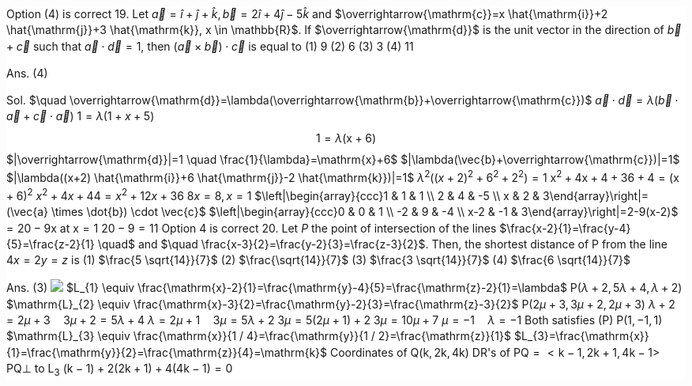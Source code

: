 Option (4) is correct
19. Let $\vec{a}=\hat{i}+\hat{j}+\hat{k}, \vec{b}=2 \hat{i}+4 \hat{j}-5 \hat{k}$ and $\overrightarrow{\mathrm{c}}=x \hat{\mathrm{i}}+2 \hat{\mathrm{j}}+3 \hat{\mathrm{k}}, x \in \mathbb{R}$. If $\overrightarrow{\mathrm{d}}$ is the unit vector in the direction of $\vec{b}+\vec{c}$ such that $\vec{a} \cdot \vec{d}=1$, then $(\vec{a} \times \vec{b}) \cdot \vec{c}$ is equal to
(1) 9
(2) 6
(3) 3
(4) 11

Ans. (4)

Sol. $\quad \overrightarrow{\mathrm{d}}=\lambda(\overrightarrow{\mathrm{b}}+\overrightarrow{\mathrm{c}})$
$\vec{a} \cdot \vec{d}=\lambda(\vec{b} \cdot \vec{a}+\vec{c} \cdot \vec{a})$
$1=\lambda(1+x+5)$
$$
\begin{equation*}
1=\lambda(\mathrm{x}+6) \tag{1}
\end{equation*}
$$
$|\overrightarrow{\mathrm{d}}|=1 \quad \frac{1}{\lambda}=\mathrm{x}+6$
$|\lambda(\vec{b}+\overrightarrow{\mathrm{c}})|=1$
$|\lambda((x+2) \hat{\mathrm{i}}+6 \hat{\mathrm{j}}-2 \hat{\mathrm{k}})|=1$
$\lambda^{2}\left((x+2)^{2}+6^{2}+2^{2}\right)=1$
$\mathrm{x}^{2}+4 \mathrm{x}+4+36+4=(\mathrm{x}+6)^{2}$
$x^{2}+4 x+44=x^{2}+12 x+36$
$8 x=8, x=1$
$\left|\begin{array}{ccc}1 & 1 & 1 \\ 2 & 4 & -5 \\ x & 2 & 3\end{array}\right|=(\vec{a} \times \dot{b}) \cdot \vec{c}$
$\left|\begin{array}{ccc}0 & 0 & 1 \\ -2 & 9 & -4 \\ x-2 & -1 & 3\end{array}\right|=2-9(x-2)$
$=20-9 \mathrm{x}$
at $\mathrm{x}=1$
$20-9=11$
Option 4 is correct
20. Let $P$ the point of intersection of the lines
$\frac{x-2}{1}=\frac{y-4}{5}=\frac{z-2}{1} \quad$ and $\quad \frac{x-3}{2}=\frac{y-2}{3}=\frac{z-3}{2}$.
Then, the shortest distance of P from the line
$4 x=2 y=z$ is
(1) $\frac{5 \sqrt{14}}{7}$
(2) $\frac{\sqrt{14}}{7}$
(3) $\frac{3 \sqrt{14}}{7}$
(4) $\frac{6 \sqrt{14}}{7}$

Ans. (3)
![](https://cdn.mathpix.com/cropped/2025_03_10_14992f049e0b047f862ag-07.jpg?height=235&width=427&top_left_y=214&top_left_x=1140)
$L_{1} \equiv \frac{\mathrm{x}-2}{1}=\frac{\mathrm{y}-4}{5}=\frac{\mathrm{z}-2}{1}=\lambda$
$\mathrm{P}(\lambda+2,5 \lambda+4, \lambda+2)$
$\mathrm{L}_{2} \equiv \frac{\mathrm{x}-3}{2}=\frac{\mathrm{y}-2}{3}=\frac{\mathrm{z}-3}{2}$
$\mathrm{P}(2 \mu+3,3 \mu+2,2 \mu+3)$
$\lambda+2=2 \mu+3 \quad 3 \mu+2=5 \lambda+4$
$\lambda=2 \mu+1 \quad 3 \mu=5 \lambda+2$
$3 \mu=5(2 \mu+1)+2$
$3 \mu=10 \mu+7$
$\mu=-1 \quad \lambda=-1$
Both satisfies (P)
$\mathrm{P}(1,-1,1)$
$\mathrm{L}_{3} \equiv \frac{\mathrm{x}}{1 / 4}=\frac{\mathrm{y}}{1 / 2}=\frac{\mathrm{z}}{1}$
$L_{3}=\frac{\mathrm{x}}{1}=\frac{\mathrm{y}}{2}=\frac{\mathrm{z}}{4}=\mathrm{k}$
Coordinates of $\mathrm{Q}(\mathrm{k}, 2 \mathrm{k}, 4 \mathrm{k})$
DR's of $\mathrm{PQ}=<\mathrm{k}-1,2 \mathrm{k}+1,4 \mathrm{k}-1>$
$\mathrm{PQ} \perp$ to $\mathrm{L}_{3}$
$(\mathrm{k}-1)+2(2 \mathrm{k}+1)+4(4 \mathrm{k}-1)=0$
